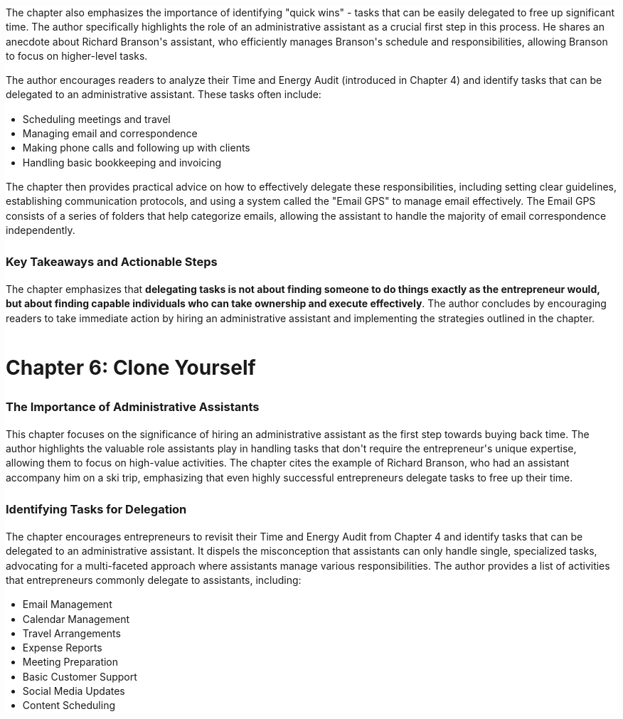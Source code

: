 The chapter also emphasizes the importance of identifying "quick wins" - tasks that can be easily delegated to free up significant time. The author specifically highlights the role of an administrative assistant as a crucial first step in this process. He shares an anecdote about Richard Branson's assistant, who efficiently manages Branson's schedule and responsibilities, allowing Branson to focus on higher-level tasks. 

The author encourages readers to analyze their Time and Energy Audit (introduced in Chapter 4) and identify tasks that can be delegated to an administrative assistant. These tasks often include:

* Scheduling meetings and travel
* Managing email and correspondence
* Making phone calls and following up with clients
* Handling basic bookkeeping and invoicing

The chapter then provides practical advice on how to effectively delegate these responsibilities, including setting clear guidelines, establishing communication protocols, and using a system called the "Email GPS" to manage email effectively. The Email GPS consists of a series of folders that help categorize emails, allowing the assistant to handle the majority of email correspondence independently.

### Key Takeaways and Actionable Steps 

The chapter emphasizes that **delegating tasks is not about finding someone to do things exactly as the entrepreneur would, but about finding capable individuals who can take ownership and execute effectively**. The author concludes by encouraging readers to take immediate action by hiring an administrative assistant and implementing the strategies outlined in the chapter. 

# Chapter 6: Clone Yourself

### The Importance of Administrative Assistants

This chapter focuses on the significance of hiring an administrative assistant as the first step towards buying back time. The author highlights the valuable role assistants play in handling tasks that don't require the entrepreneur's unique expertise, allowing them to focus on high-value activities. The chapter cites the example of Richard Branson, who had an assistant accompany him on a ski trip, emphasizing that even highly successful entrepreneurs delegate tasks to free up their time.

###  Identifying Tasks for Delegation

The chapter encourages entrepreneurs to revisit their Time and Energy Audit from Chapter 4 and identify tasks that can be delegated to an administrative assistant.  It dispels the misconception that assistants can only handle single, specialized tasks, advocating for a multi-faceted approach where assistants manage various responsibilities. The author provides a list of activities that entrepreneurs commonly delegate to assistants, including:

*   Email Management
*   Calendar Management
*   Travel Arrangements
*   Expense Reports
*   Meeting Preparation
*   Basic Customer Support
*   Social Media Updates
*   Content Scheduling
